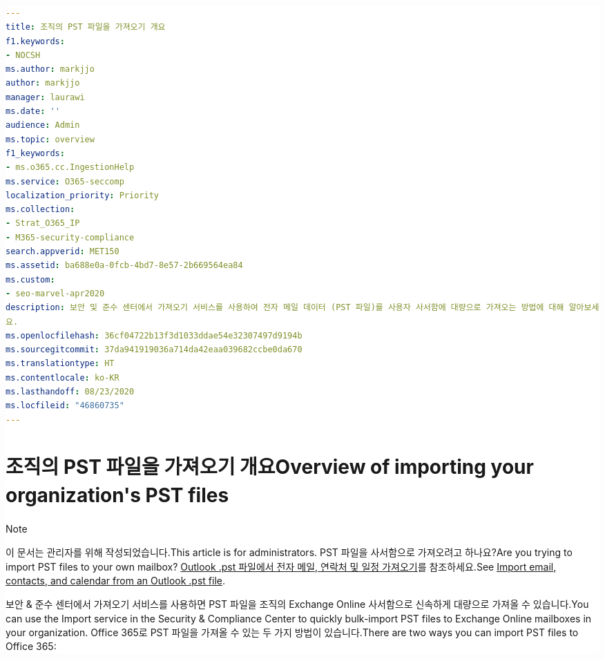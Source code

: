 ```yaml
---
title: 조직의 PST 파일을 가져오기 개요
f1.keywords:
- NOCSH
ms.author: markjjo
author: markjjo
manager: laurawi
ms.date: ''
audience: Admin
ms.topic: overview
f1_keywords:
- ms.o365.cc.IngestionHelp
ms.service: O365-seccomp
localization_priority: Priority
ms.collection:
- Strat_O365_IP
- M365-security-compliance
search.appverid: MET150
ms.assetid: ba688e0a-0fcb-4bd7-8e57-2b669564ea84
ms.custom:
- seo-marvel-apr2020
description: 보안 및 준수 센터에서 가져오기 서비스를 사용하여 전자 메일 데이터 (PST 파일)를 사용자 사서함에 대량으로 가져오는 방법에 대해 알아보세요.
ms.openlocfilehash: 36cf04722b13f3d1033ddae54e32307497d9194b
ms.sourcegitcommit: 37da941919036a714da42eaa039682ccbe0da670
ms.translationtype: HT
ms.contentlocale: ko-KR
ms.lasthandoff: 08/23/2020
ms.locfileid: "46860735"
---
```

# <a name="overview-of-importing-your-organizations-pst-files"></a><span data-ttu-id="d5378-103">조직의 PST 파일을 가져오기 개요</span><span class="sxs-lookup"><span data-stu-id="d5378-103">Overview of importing your organization's PST files</span></span>

> [!NOTE]
> <span data-ttu-id="d5378-104">이 문서는 관리자를 위해 작성되었습니다.</span><span class="sxs-lookup"><span data-stu-id="d5378-104">This article is for administrators.</span></span> <span data-ttu-id="d5378-105">PST 파일을 사서함으로 가져오려고 하나요?</span><span class="sxs-lookup"><span data-stu-id="d5378-105">Are you trying to import PST files to your own mailbox?</span></span> <span data-ttu-id="d5378-106">[Outlook .pst 파일에서 전자 메일, 연락처 및 일정 가져오기](https://go.microsoft.com/fwlink/p/?LinkID=785075)를 참조하세요.</span><span class="sxs-lookup"><span data-stu-id="d5378-106">See [Import email, contacts, and calendar from an Outlook .pst file](https://go.microsoft.com/fwlink/p/?LinkID=785075).</span></span>

<span data-ttu-id="d5378-107">보안 & 준수 센터에서 가져오기 서비스를 사용하면 PST 파일을 조직의 Exchange Online 사서함으로 신속하게 대량으로 가져올 수 있습니다.</span><span class="sxs-lookup"><span data-stu-id="d5378-107">You can use the Import service in the Security & Compliance Center to quickly bulk-import PST files to Exchange Online mailboxes in your organization.</span></span> <span data-ttu-id="d5378-108">Office 365로 PST 파일을 가져올 수 있는 두 가지 방법이 있습니다.</span><span class="sxs-lookup"><span data-stu-id="d5378-108">There are two ways you can import PST files to Office 365:</span></span>
